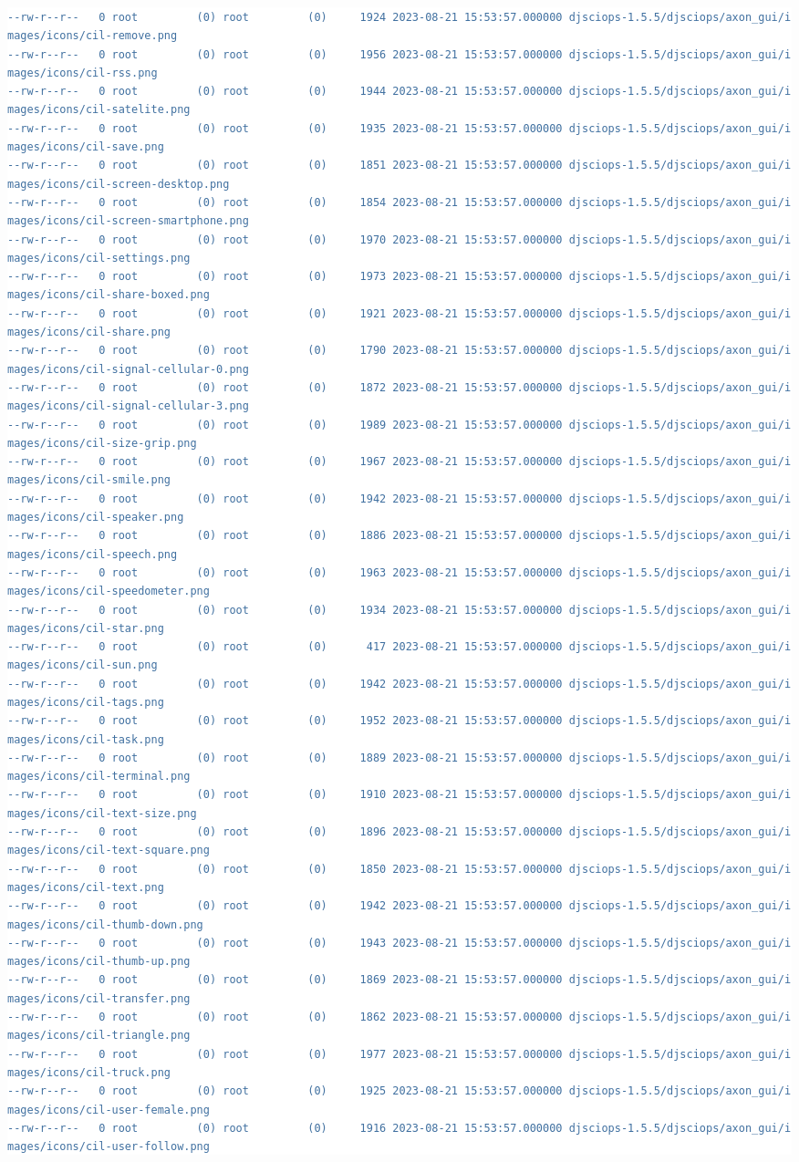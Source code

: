 ```diff
--rw-r--r--   0 root         (0) root         (0)     1924 2023-08-21 15:53:57.000000 djsciops-1.5.5/djsciops/axon_gui/images/icons/cil-remove.png
--rw-r--r--   0 root         (0) root         (0)     1956 2023-08-21 15:53:57.000000 djsciops-1.5.5/djsciops/axon_gui/images/icons/cil-rss.png
--rw-r--r--   0 root         (0) root         (0)     1944 2023-08-21 15:53:57.000000 djsciops-1.5.5/djsciops/axon_gui/images/icons/cil-satelite.png
--rw-r--r--   0 root         (0) root         (0)     1935 2023-08-21 15:53:57.000000 djsciops-1.5.5/djsciops/axon_gui/images/icons/cil-save.png
--rw-r--r--   0 root         (0) root         (0)     1851 2023-08-21 15:53:57.000000 djsciops-1.5.5/djsciops/axon_gui/images/icons/cil-screen-desktop.png
--rw-r--r--   0 root         (0) root         (0)     1854 2023-08-21 15:53:57.000000 djsciops-1.5.5/djsciops/axon_gui/images/icons/cil-screen-smartphone.png
--rw-r--r--   0 root         (0) root         (0)     1970 2023-08-21 15:53:57.000000 djsciops-1.5.5/djsciops/axon_gui/images/icons/cil-settings.png
--rw-r--r--   0 root         (0) root         (0)     1973 2023-08-21 15:53:57.000000 djsciops-1.5.5/djsciops/axon_gui/images/icons/cil-share-boxed.png
--rw-r--r--   0 root         (0) root         (0)     1921 2023-08-21 15:53:57.000000 djsciops-1.5.5/djsciops/axon_gui/images/icons/cil-share.png
--rw-r--r--   0 root         (0) root         (0)     1790 2023-08-21 15:53:57.000000 djsciops-1.5.5/djsciops/axon_gui/images/icons/cil-signal-cellular-0.png
--rw-r--r--   0 root         (0) root         (0)     1872 2023-08-21 15:53:57.000000 djsciops-1.5.5/djsciops/axon_gui/images/icons/cil-signal-cellular-3.png
--rw-r--r--   0 root         (0) root         (0)     1989 2023-08-21 15:53:57.000000 djsciops-1.5.5/djsciops/axon_gui/images/icons/cil-size-grip.png
--rw-r--r--   0 root         (0) root         (0)     1967 2023-08-21 15:53:57.000000 djsciops-1.5.5/djsciops/axon_gui/images/icons/cil-smile.png
--rw-r--r--   0 root         (0) root         (0)     1942 2023-08-21 15:53:57.000000 djsciops-1.5.5/djsciops/axon_gui/images/icons/cil-speaker.png
--rw-r--r--   0 root         (0) root         (0)     1886 2023-08-21 15:53:57.000000 djsciops-1.5.5/djsciops/axon_gui/images/icons/cil-speech.png
--rw-r--r--   0 root         (0) root         (0)     1963 2023-08-21 15:53:57.000000 djsciops-1.5.5/djsciops/axon_gui/images/icons/cil-speedometer.png
--rw-r--r--   0 root         (0) root         (0)     1934 2023-08-21 15:53:57.000000 djsciops-1.5.5/djsciops/axon_gui/images/icons/cil-star.png
--rw-r--r--   0 root         (0) root         (0)      417 2023-08-21 15:53:57.000000 djsciops-1.5.5/djsciops/axon_gui/images/icons/cil-sun.png
--rw-r--r--   0 root         (0) root         (0)     1942 2023-08-21 15:53:57.000000 djsciops-1.5.5/djsciops/axon_gui/images/icons/cil-tags.png
--rw-r--r--   0 root         (0) root         (0)     1952 2023-08-21 15:53:57.000000 djsciops-1.5.5/djsciops/axon_gui/images/icons/cil-task.png
--rw-r--r--   0 root         (0) root         (0)     1889 2023-08-21 15:53:57.000000 djsciops-1.5.5/djsciops/axon_gui/images/icons/cil-terminal.png
--rw-r--r--   0 root         (0) root         (0)     1910 2023-08-21 15:53:57.000000 djsciops-1.5.5/djsciops/axon_gui/images/icons/cil-text-size.png
--rw-r--r--   0 root         (0) root         (0)     1896 2023-08-21 15:53:57.000000 djsciops-1.5.5/djsciops/axon_gui/images/icons/cil-text-square.png
--rw-r--r--   0 root         (0) root         (0)     1850 2023-08-21 15:53:57.000000 djsciops-1.5.5/djsciops/axon_gui/images/icons/cil-text.png
--rw-r--r--   0 root         (0) root         (0)     1942 2023-08-21 15:53:57.000000 djsciops-1.5.5/djsciops/axon_gui/images/icons/cil-thumb-down.png
--rw-r--r--   0 root         (0) root         (0)     1943 2023-08-21 15:53:57.000000 djsciops-1.5.5/djsciops/axon_gui/images/icons/cil-thumb-up.png
--rw-r--r--   0 root         (0) root         (0)     1869 2023-08-21 15:53:57.000000 djsciops-1.5.5/djsciops/axon_gui/images/icons/cil-transfer.png
--rw-r--r--   0 root         (0) root         (0)     1862 2023-08-21 15:53:57.000000 djsciops-1.5.5/djsciops/axon_gui/images/icons/cil-triangle.png
--rw-r--r--   0 root         (0) root         (0)     1977 2023-08-21 15:53:57.000000 djsciops-1.5.5/djsciops/axon_gui/images/icons/cil-truck.png
--rw-r--r--   0 root         (0) root         (0)     1925 2023-08-21 15:53:57.000000 djsciops-1.5.5/djsciops/axon_gui/images/icons/cil-user-female.png
--rw-r--r--   0 root         (0) root         (0)     1916 2023-08-21 15:53:57.000000 djsciops-1.5.5/djsciops/axon_gui/images/icons/cil-user-follow.png
```